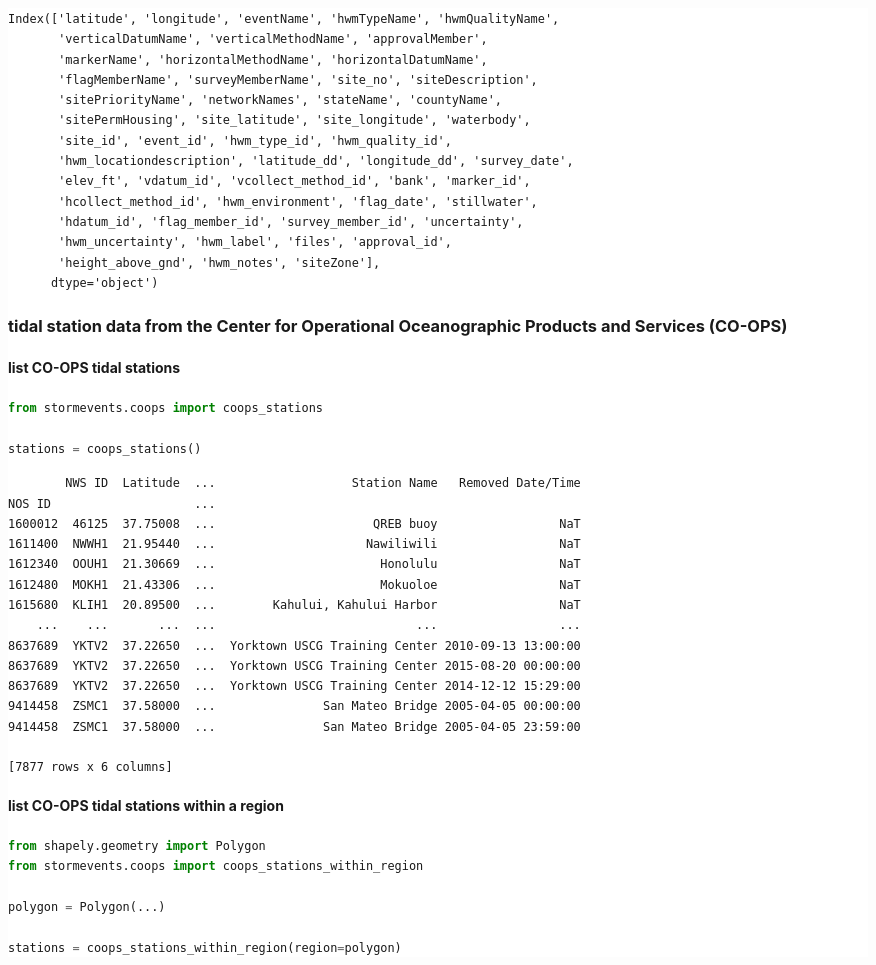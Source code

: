 ```
Index(['latitude', 'longitude', 'eventName', 'hwmTypeName', 'hwmQualityName',
       'verticalDatumName', 'verticalMethodName', 'approvalMember',
       'markerName', 'horizontalMethodName', 'horizontalDatumName',
       'flagMemberName', 'surveyMemberName', 'site_no', 'siteDescription',
       'sitePriorityName', 'networkNames', 'stateName', 'countyName',
       'sitePermHousing', 'site_latitude', 'site_longitude', 'waterbody',
       'site_id', 'event_id', 'hwm_type_id', 'hwm_quality_id',
       'hwm_locationdescription', 'latitude_dd', 'longitude_dd', 'survey_date',
       'elev_ft', 'vdatum_id', 'vcollect_method_id', 'bank', 'marker_id',
       'hcollect_method_id', 'hwm_environment', 'flag_date', 'stillwater',
       'hdatum_id', 'flag_member_id', 'survey_member_id', 'uncertainty',
       'hwm_uncertainty', 'hwm_label', 'files', 'approval_id',
       'height_above_gnd', 'hwm_notes', 'siteZone'],
      dtype='object')
```

### tidal station data from the Center for Operational Oceanographic Products and Services (CO-OPS)

#### list CO-OPS tidal stations

```python
from stormevents.coops import coops_stations

stations = coops_stations()
```

```
        NWS ID  Latitude  ...                   Station Name   Removed Date/Time
NOS ID                    ...                                                   
1600012  46125  37.75008  ...                      QREB buoy                 NaT
1611400  NWWH1  21.95440  ...                     Nawiliwili                 NaT
1612340  OOUH1  21.30669  ...                       Honolulu                 NaT
1612480  MOKH1  21.43306  ...                       Mokuoloe                 NaT
1615680  KLIH1  20.89500  ...        Kahului, Kahului Harbor                 NaT
    ...    ...       ...  ...                            ...                 ...
8637689  YKTV2  37.22650  ...  Yorktown USCG Training Center 2010-09-13 13:00:00
8637689  YKTV2  37.22650  ...  Yorktown USCG Training Center 2015-08-20 00:00:00
8637689  YKTV2  37.22650  ...  Yorktown USCG Training Center 2014-12-12 15:29:00
9414458  ZSMC1  37.58000  ...               San Mateo Bridge 2005-04-05 00:00:00
9414458  ZSMC1  37.58000  ...               San Mateo Bridge 2005-04-05 23:59:00

[7877 rows x 6 columns]
```

#### list CO-OPS tidal stations within a region

```python
from shapely.geometry import Polygon
from stormevents.coops import coops_stations_within_region

polygon = Polygon(...)

stations = coops_stations_within_region(region=polygon)
```
